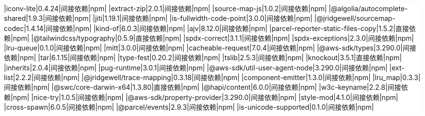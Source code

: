 |iconv-lite|0.4.24|间接依赖|npm|
|extract-zip|2.0.1|间接依赖|npm|
|source-map-js|1.0.2|间接依赖|npm|
|@algolia/autocomplete-shared|1.9.3|间接依赖|npm|
|jiti|1.19.1|间接依赖|npm|
|is-fullwidth-code-point|3.0.0|间接依赖|npm|
|@jridgewell/sourcemap-codec|1.4.14|间接依赖|npm|
|kind-of|6.0.3|间接依赖|npm|
|ajv|8.12.0|间接依赖|npm|
|parcel-reporter-static-files-copy|1.5.2|直接依赖|npm|
|@tailwindcss/typography|0.5.9|直接依赖|npm|
|spdx-correct|3.1.1|间接依赖|npm|
|spdx-exceptions|2.3.0|间接依赖|npm|
|lru-queue|0.1.0|间接依赖|npm|
|mitt|3.0.0|间接依赖|npm|
|cacheable-request|7.0.4|间接依赖|npm|
|@aws-sdk/types|3.290.0|间接依赖|npm|
|tar|6.1.15|间接依赖|npm|
|type-fest|0.20.2|间接依赖|npm|
|tslib|2.5.3|间接依赖|npm|
|knockout|3.5.1|直接依赖|npm|
|inherits|2.0.4|间接依赖|npm|
|pug-runtime|3.0.1|间接依赖|npm|
|@aws-sdk/util-user-agent-node|3.290.0|间接依赖|npm|
|ext-list|2.2.2|间接依赖|npm|
|@jridgewell/trace-mapping|0.3.18|间接依赖|npm|
|component-emitter|1.3.0|间接依赖|npm|
|lru_map|0.3.3|间接依赖|npm|
|@swc/core-darwin-x64|1.3.80|直接依赖|npm|
|@hapi/content|6.0.0|间接依赖|npm|
|w3c-keyname|2.2.8|间接依赖|npm|
|nice-try|1.0.5|间接依赖|npm|
|@aws-sdk/property-provider|3.290.0|间接依赖|npm|
|style-mod|4.1.0|间接依赖|npm|
|cross-spawn|6.0.5|间接依赖|npm|
|@parcel/events|2.9.3|间接依赖|npm|
|is-unicode-supported|0.1.0|间接依赖|npm|